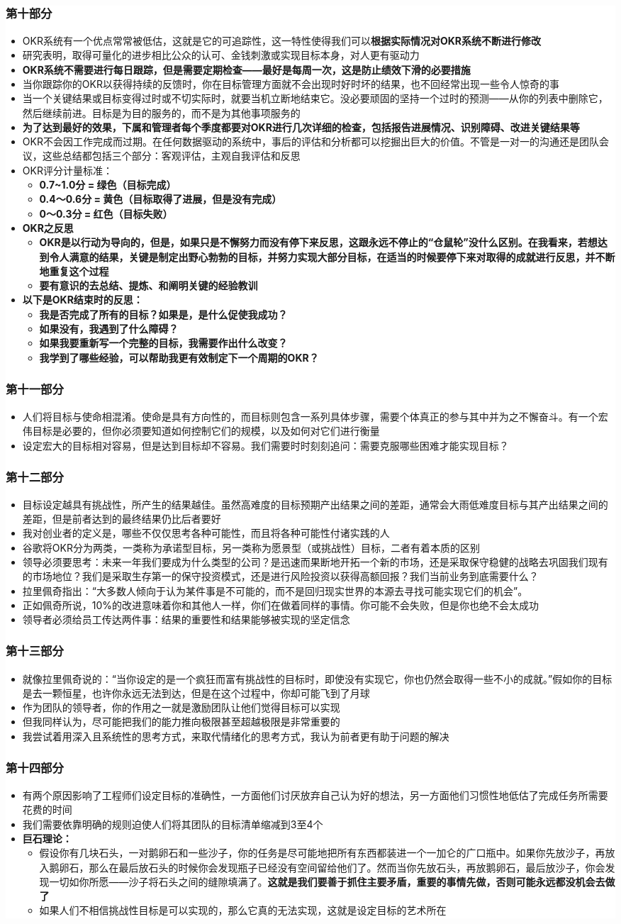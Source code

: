 ### 第十部分

* OKR系统有一个优点常常被低估，这就是它的可追踪性，这一特性使得我们可以**根据实际情况对OKR系统不断进行修改**
* 研究表明，取得可量化的进步相比公众的认可、金钱刺激或实现目标本身，对人更有驱动力
* **OKR系统不需要进行每日跟踪，但是需要定期检查——最好是每周一次，这是防止绩效下滑的必要措施**
* 当你跟踪你的OKR以获得持续的反馈时，你在目标管理方面就不会出现时好时坏的结果，也不回经常出现一些令人惊奇的事
* 当一个关键结果或目标变得过时或不切实际时，就要当机立断地结束它。没必要顽固的坚持一个过时的预测——从你的列表中删除它，然后继续前进。目标是为目的服务的，而不是为其他事项服务的
* **为了达到最好的效果，下属和管理者每个季度都要对OKR进行几次详细的检查，包括报告进展情况、识别障碍、改进关键结果等**
* OKR不会因工作完成而过期。在任何数据驱动的系统中，事后的评估和分析都可以挖掘出巨大的价值。不管是一对一的沟通还是团队会议，这些总结都包括三个部分：客观评估，主观自我评估和反思
* OKR评分计量标准：
    * **0.7~1.0分 = 绿色（目标完成）**
    * **0.4～0.6分 = 黄色（目标取得了进展，但是没有完成）**
    * **0～0.3分 = 红色（目标失败）**
* **OKR之反思**
    * **OKR是以行动为导向的，但是，如果只是不懈努力而没有停下来反思，这跟永远不停止的“仓鼠轮”没什么区别。在我看来，若想达到令人满意的结果，关键是制定出野心勃勃的目标，并努力实现大部分目标，在适当的时候要停下来对取得的成就进行反思，并不断地重复这个过程**
    * **要有意识的去总结、提炼、和阐明关键的经验教训**
* **以下是OKR结束时的反思：**
    * **我是否完成了所有的目标？如果是，是什么促使我成功？**
    * **如果没有，我遇到了什么障碍？**
    * **如果我要重新写一个完整的目标，我需要作出什么改变？**
    * **我学到了哪些经验，可以帮助我更有效制定下一个周期的OKR？**

### 第十一部分

* 人们将目标与使命相混淆。使命是具有方向性的，而目标则包含一系列具体步骤，需要个体真正的参与其中并为之不懈奋斗。有一个宏伟目标是必要的，但你必须要知道如何控制它们的规模，以及如何对它们进行衡量
* 设定宏大的目标相对容易，但是达到目标却不容易。我们需要时时刻刻追问：需要克服哪些困难才能实现目标？

### 第十二部分

* 目标设定越具有挑战性，所产生的结果越佳。虽然高难度的目标预期产出结果之间的差距，通常会大雨低难度目标与其产出结果之间的差距，但是前者达到的最终结果仍比后者要好
* 我对创业者的定义是，哪些不仅仅思考各种可能性，而且将各种可能性付诸实践的人
* 谷歌将OKR分为两类，一类称为承诺型目标，另一类称为愿景型（或挑战性）目标，二者有着本质的区别
* 领导必须要思考：未来一年我们要成为什么类型的公司？是迅速而果断地开拓一个新的市场，还是采取保守稳健的战略去巩固我们现有的市场地位？我们是采取生存第一的保守投资模式，还是进行风险投资以获得高额回报？我们当前业务到底需要什么？
* 拉里佩奇指出：“大多数人倾向于认为某件事是不可能的，而不是回归现实世界的本源去寻找可能实现它们的机会”。
* 正如佩奇所说，10%的改进意味着你和其他人一样，你们在做着同样的事情。你可能不会失败，但是你也绝不会太成功
* 领导者必须给员工传达两件事：结果的重要性和结果能够被实现的坚定信念

### 第十三部分

* 就像拉里佩奇说的：“当你设定的是一个疯狂而富有挑战性的目标时，即使没有实现它，你也仍然会取得一些不小的成就。”假如你的目标是去一颗恒星，也许你永远无法到达，但是在这个过程中，你却可能飞到了月球
* 作为团队的领导者，你的作用之一就是激励团队让他们觉得目标可以实现
* 但我同样认为，尽可能把我们的能力推向极限甚至超越极限是非常重要的
* 我尝试着用深入且系统性的思考方式，来取代情绪化的思考方式，我认为前者更有助于问题的解决

### 第十四部分

* 有两个原因影响了工程师们设定目标的准确性，一方面他们讨厌放弃自己认为好的想法，另一方面他们习惯性地低估了完成任务所需要花费的时间
* 我们需要依靠明确的规则迫使人们将其团队的目标清单缩减到3至4个
* **巨石理论：**
    * 假设你有几块石头，一对鹅卵石和一些沙子，你的任务是尽可能地把所有东西都装进一个一加仑的广口瓶中。如果你先放沙子，再放入鹅卵石，那么在最后放石头的时候你会发现瓶子已经没有空间留给他们了。然而当你先放石头，再放鹅卵石，最后放沙子，你会发现一切如你所愿——沙子将石头之间的缝隙填满了。**这就是我们要善于抓住主要矛盾，重要的事情先做，否则可能永远都没机会去做了**
    * 如果人们不相信挑战性目标是可以实现的，那么它真的无法实现，这就是设定目标的艺术所在
